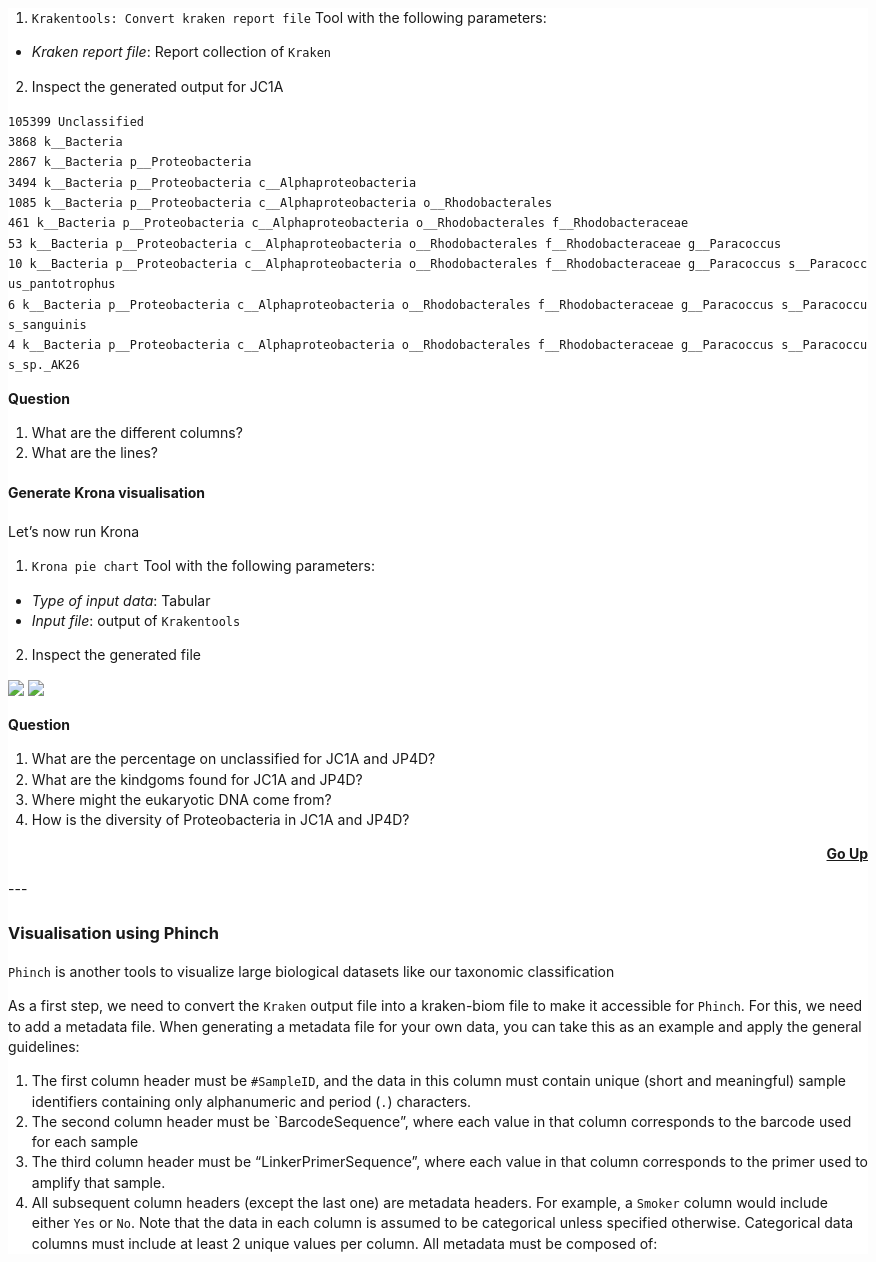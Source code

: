 1. `Krakentools: Convert kraken report file` Tool with the following parameters: 
  - *Kraken report file*: Report collection of `Kraken`
2. Inspect the generated output for JC1A

```text
105399 Unclassified 						
3868 k__Bacteria 						
2867 k__Bacteria p__Proteobacteria 					
3494 k__Bacteria p__Proteobacteria c__Alphaproteobacteria 				
1085 k__Bacteria p__Proteobacteria c__Alphaproteobacteria o__Rhodobacterales 			
461 k__Bacteria p__Proteobacteria c__Alphaproteobacteria o__Rhodobacterales f__Rhodobacteraceae 		
53 k__Bacteria p__Proteobacteria c__Alphaproteobacteria o__Rhodobacterales f__Rhodobacteraceae g__Paracoccus 	
10 k__Bacteria p__Proteobacteria c__Alphaproteobacteria o__Rhodobacterales f__Rhodobacteraceae g__Paracoccus s__Paracoccus_pantotrophus
6 k__Bacteria p__Proteobacteria c__Alphaproteobacteria o__Rhodobacterales f__Rhodobacteraceae g__Paracoccus s__Paracoccus_sanguinis
4 k__Bacteria p__Proteobacteria c__Alphaproteobacteria o__Rhodobacterales f__Rhodobacteraceae g__Paracoccus s__Paracoccus_sp._AK26 
```

<span class="fa fa-fw fa-question-circle"></span> **Question**
1. What are the different columns? 
2. What are the lines?


#### Generate Krona visualisation

Let’s now run Krona

1. `Krona pie chart` Tool with the following parameters: 
  - *Type of input data*: Tabular 
  - *Input file*: output of `Krakentools`
2. Inspect the generated file


<img src="{{site.url}}/images/krona-JC1A.png" width="100%">
<img src="{{site.url}}/images/krona-JP4D.png" width="100%">

<span class="fa fa-fw fa-question-circle"></span> **Question**
1. What are the percentage on unclassified for JC1A and JP4D? 
2. What are the kindgoms found for JC1A and JP4D? 
3. Where might the eukaryotic DNA come from? 
4. How is the diversity of Proteobacteria in JC1A and JP4D?

<p style="text-align:right"><a href="{{site.url}}{{page.url}}"><strong>Go Up</strong><span class="fa fa-fw fa-arrow-up"></span></a></p>
---

### Visualisation using Phinch
`Phinch` is another tools to visualize large biological datasets like our taxonomic classification

As a first step, we need to convert the `Kraken` output file into a kraken-biom file to make it accessible for `Phinch`. 
For this, we need to add a metadata file. When generating a metadata file for your own data, you can take this as an example and apply the general guidelines:
1. The first column header must be `#SampleID`, and the data in this column must contain unique (short and meaningful) sample identifiers containing only alphanumeric and period (`.`) characters.
2. The second column header must be `BarcodeSequence”, where each value in that column corresponds to the barcode used for each sample
3. The third column header must be “LinkerPrimerSequence”, where each value in that column corresponds to the primer used to amplify that sample. 
4. All subsequent column headers (except the last one) are metadata headers. For example, a `Smoker` column would include either `Yes` or `No`. Note that the data in each column is assumed to be categorical unless specified otherwise. Categorical data columns must include at least 2 unique values per column. All metadata must be composed of: 